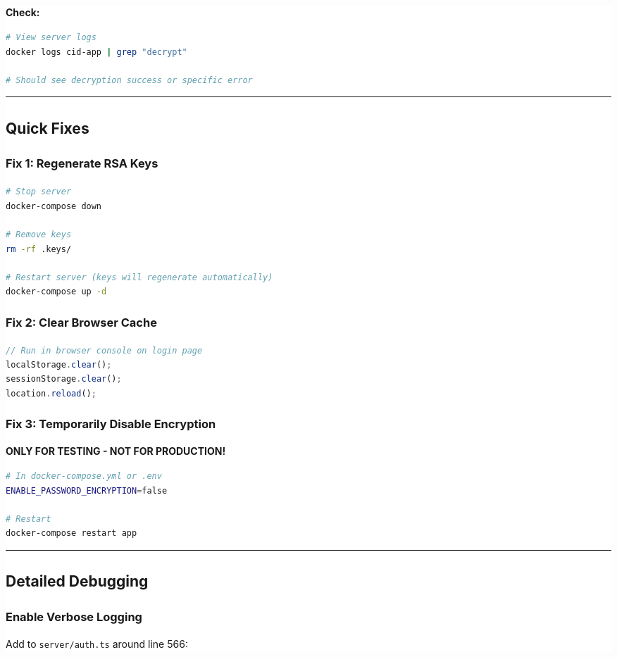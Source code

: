 **Check:**
```bash
# View server logs
docker logs cid-app | grep "decrypt"

# Should see decryption success or specific error
```

---

## Quick Fixes

### Fix 1: Regenerate RSA Keys

```bash
# Stop server
docker-compose down

# Remove keys
rm -rf .keys/

# Restart server (keys will regenerate automatically)
docker-compose up -d
```

### Fix 2: Clear Browser Cache

```javascript
// Run in browser console on login page
localStorage.clear();
sessionStorage.clear();
location.reload();
```

### Fix 3: Temporarily Disable Encryption

**ONLY FOR TESTING - NOT FOR PRODUCTION!**

```bash
# In docker-compose.yml or .env
ENABLE_PASSWORD_ENCRYPTION=false

# Restart
docker-compose restart app
```

---

## Detailed Debugging

### Enable Verbose Logging

Add to `server/auth.ts` around line 566:
